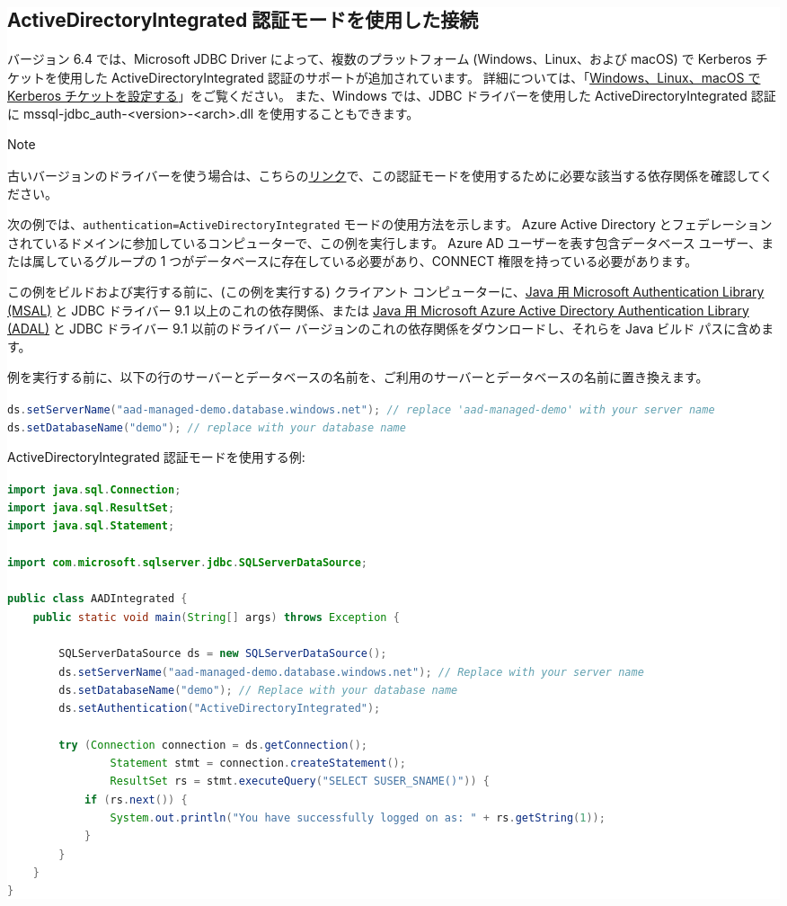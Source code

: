 ## <a name="connecting-using-activedirectoryintegrated-authentication-mode"></a>ActiveDirectoryIntegrated 認証モードを使用した接続
バージョン 6.4 では、Microsoft JDBC Driver によって、複数のプラットフォーム (Windows、Linux、および macOS) で Kerberos チケットを使用した ActiveDirectoryIntegrated 認証のサポートが追加されています。
詳細については、「[Windows、Linux、macOS で Kerberos チケットを設定する](#set-kerberos-ticket-on-windows-linux-and-macos)」をご覧ください。 また、Windows では、JDBC ドライバーを使用した ActiveDirectoryIntegrated 認証に mssql-jdbc_auth-\<version>-\<arch>.dll を使用することもできます。

> [!NOTE]
>  古いバージョンのドライバーを使う場合は、こちらの[リンク](feature-dependencies-of-microsoft-jdbc-driver-for-sql-server.md)で、この認証モードを使用するために必要な該当する依存関係を確認してください。 

次の例では、`authentication=ActiveDirectoryIntegrated` モードの使用方法を示します。 Azure Active Directory とフェデレーションされているドメインに参加しているコンピューターで、この例を実行します。 Azure AD ユーザーを表す包含データベース ユーザー、または属しているグループの 1 つがデータベースに存在している必要があり、CONNECT 権限を持っている必要があります。 

この例をビルドおよび実行する前に、(この例を実行する) クライアント コンピューターに、[Java 用 Microsoft Authentication Library (MSAL)](https://github.com/AzureAD/microsoft-authentication-library-for-java) と JDBC ドライバー 9.1 以上のこれの依存関係、または [Java 用 Microsoft Azure Active Directory Authentication Library (ADAL)](https://github.com/AzureAD/azure-activedirectory-library-for-java) と JDBC ドライバー 9.1 以前のドライバー バージョンのこれの依存関係をダウンロードし、それらを Java ビルド パスに含めます。

例を実行する前に、以下の行のサーバーとデータベースの名前を、ご利用のサーバーとデータベースの名前に置き換えます。

```java
ds.setServerName("aad-managed-demo.database.windows.net"); // replace 'aad-managed-demo' with your server name
ds.setDatabaseName("demo"); // replace with your database name
```

ActiveDirectoryIntegrated 認証モードを使用する例:
```java
import java.sql.Connection;
import java.sql.ResultSet;
import java.sql.Statement;

import com.microsoft.sqlserver.jdbc.SQLServerDataSource;

public class AADIntegrated {
    public static void main(String[] args) throws Exception {

        SQLServerDataSource ds = new SQLServerDataSource();
        ds.setServerName("aad-managed-demo.database.windows.net"); // Replace with your server name
        ds.setDatabaseName("demo"); // Replace with your database name
        ds.setAuthentication("ActiveDirectoryIntegrated");

        try (Connection connection = ds.getConnection(); 
                Statement stmt = connection.createStatement();
                ResultSet rs = stmt.executeQuery("SELECT SUSER_SNAME()")) {
            if (rs.next()) {
                System.out.println("You have successfully logged on as: " + rs.getString(1));
            }
        }
    }
}
```
